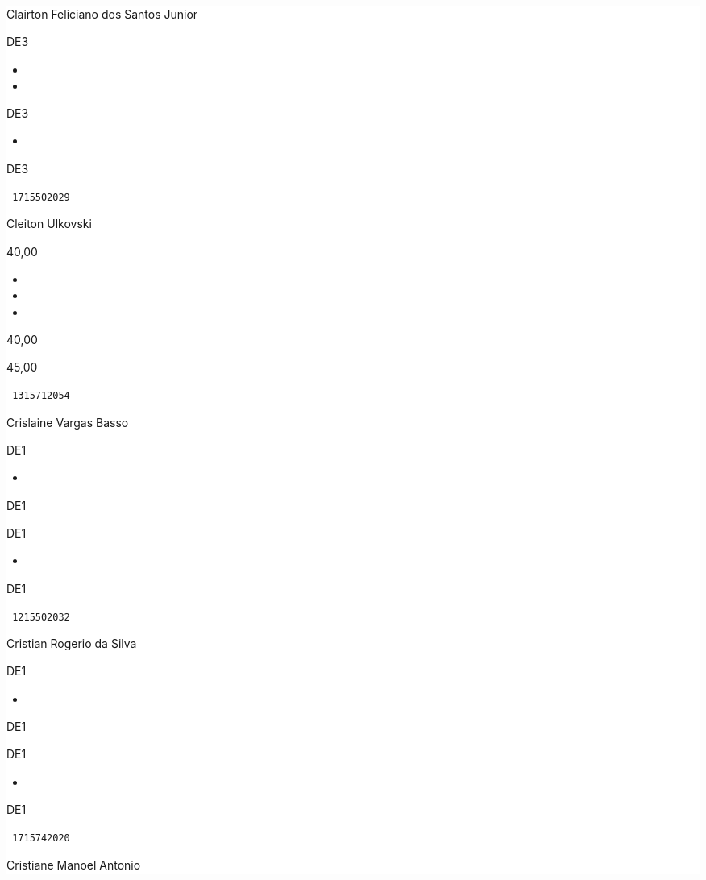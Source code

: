    Clairton Feliciano dos Santos Junior

   DE3

   -

   -

   DE3

   -

   DE3

     1715502029

   Cleiton Ulkovski

   40,00

   -

   -

   -

   40,00

   45,00

     1315712054

   Crislaine Vargas Basso

   DE1

   -

   DE1

   DE1

   -

   DE1

     1215502032

   Cristian Rogerio da Silva

   DE1

   -

   DE1

   DE1

   -

   DE1

     1715742020

   Cristiane Manoel Antonio

